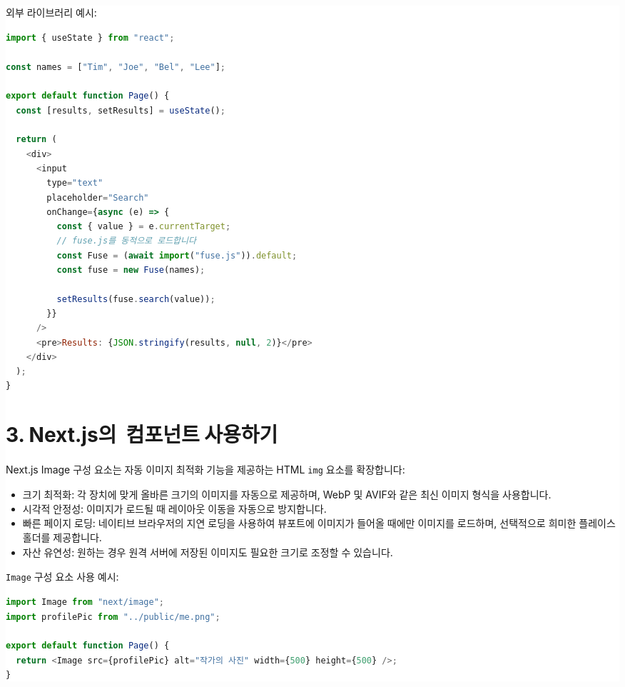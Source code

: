 외부 라이브러리 예시:

```js
import { useState } from "react";

const names = ["Tim", "Joe", "Bel", "Lee"];

export default function Page() {
  const [results, setResults] = useState();

  return (
    <div>
      <input
        type="text"
        placeholder="Search"
        onChange={async (e) => {
          const { value } = e.currentTarget;
          // fuse.js를 동적으로 로드합니다
          const Fuse = (await import("fuse.js")).default;
          const fuse = new Fuse(names);

          setResults(fuse.search(value));
        }}
      />
      <pre>Results: {JSON.stringify(results, null, 2)}</pre>
    </div>
  );
}
```

# 3. Next.js의 <Image /> 컴포넌트 사용하기

<div class="content-ad"></div>

Next.js Image 구성 요소는 자동 이미지 최적화 기능을 제공하는 HTML `img` 요소를 확장합니다:

- 크기 최적화: 각 장치에 맞게 올바른 크기의 이미지를 자동으로 제공하며, WebP 및 AVIF와 같은 최신 이미지 형식을 사용합니다.
- 시각적 안정성: 이미지가 로드될 때 레이아웃 이동을 자동으로 방지합니다.
- 빠른 페이지 로딩: 네이티브 브라우저의 지연 로딩을 사용하여 뷰포트에 이미지가 들어올 때에만 이미지를 로드하며, 선택적으로 희미한 플레이스홀더를 제공합니다.
- 자산 유연성: 원하는 경우 원격 서버에 저장된 이미지도 필요한 크기로 조정할 수 있습니다.

`Image` 구성 요소 사용 예시:

```js
import Image from "next/image";
import profilePic from "../public/me.png";

export default function Page() {
  return <Image src={profilePic} alt="작가의 사진" width={500} height={500} />;
}
```

<div class="content-ad"></div>
